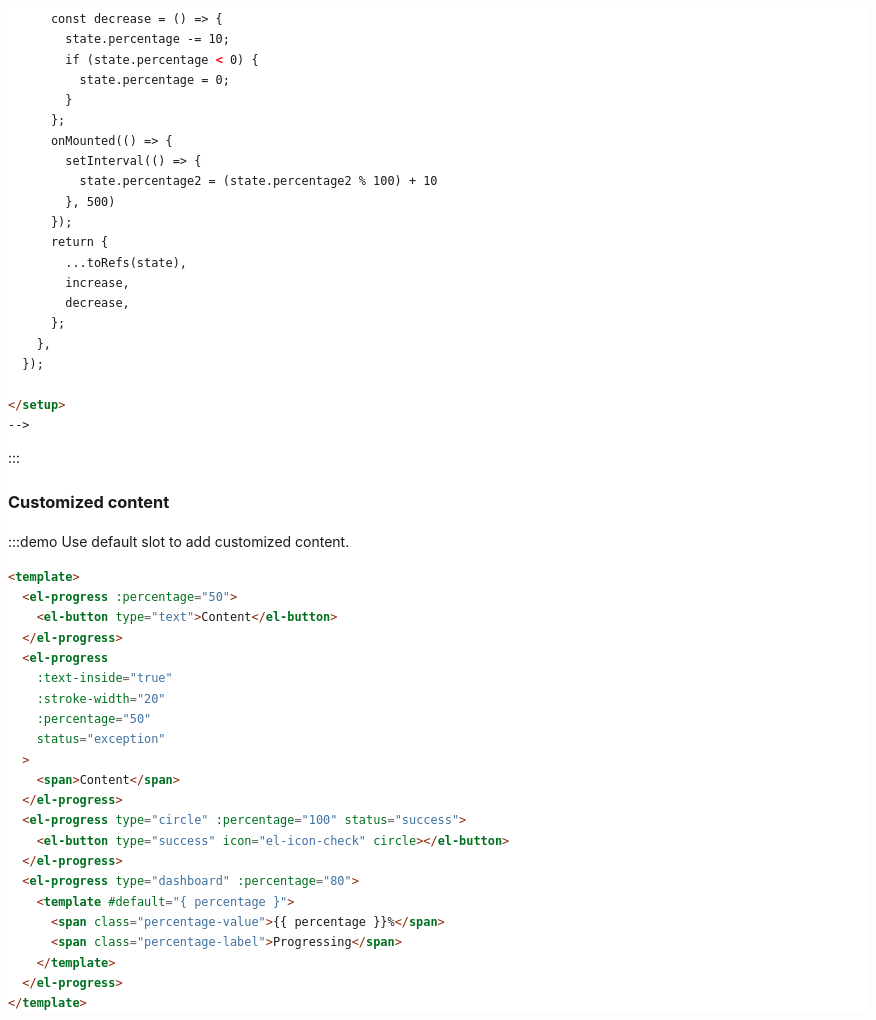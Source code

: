 ```html
      const decrease = () => {
        state.percentage -= 10;
        if (state.percentage < 0) {
          state.percentage = 0;
        }
      };
      onMounted(() => {
        setInterval(() => {
          state.percentage2 = (state.percentage2 % 100) + 10
        }, 500)
      });
      return {
        ...toRefs(state),
        increase,
        decrease,
      };
    },
  });

</setup>
-->
```

:::

### Customized content

:::demo Use default slot to add customized content.

```html
<template>
  <el-progress :percentage="50">
    <el-button type="text">Content</el-button>
  </el-progress>
  <el-progress
    :text-inside="true"
    :stroke-width="20"
    :percentage="50"
    status="exception"
  >
    <span>Content</span>
  </el-progress>
  <el-progress type="circle" :percentage="100" status="success">
    <el-button type="success" icon="el-icon-check" circle></el-button>
  </el-progress>
  <el-progress type="dashboard" :percentage="80">
    <template #default="{ percentage }">
      <span class="percentage-value">{{ percentage }}%</span>
      <span class="percentage-label">Progressing</span>
    </template>
  </el-progress>
</template>
```
